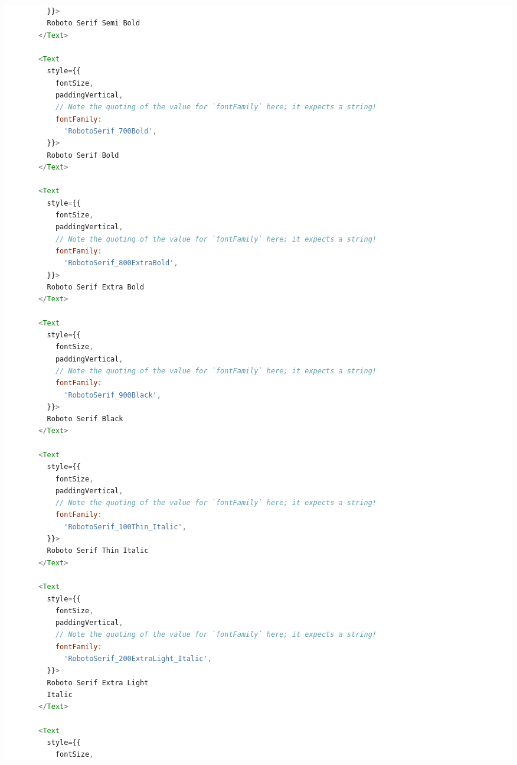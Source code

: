 ```js
          }}>
          Roboto Serif Semi Bold
        </Text>

        <Text
          style={{
            fontSize,
            paddingVertical,
            // Note the quoting of the value for `fontFamily` here; it expects a string!
            fontFamily:
              'RobotoSerif_700Bold',
          }}>
          Roboto Serif Bold
        </Text>

        <Text
          style={{
            fontSize,
            paddingVertical,
            // Note the quoting of the value for `fontFamily` here; it expects a string!
            fontFamily:
              'RobotoSerif_800ExtraBold',
          }}>
          Roboto Serif Extra Bold
        </Text>

        <Text
          style={{
            fontSize,
            paddingVertical,
            // Note the quoting of the value for `fontFamily` here; it expects a string!
            fontFamily:
              'RobotoSerif_900Black',
          }}>
          Roboto Serif Black
        </Text>

        <Text
          style={{
            fontSize,
            paddingVertical,
            // Note the quoting of the value for `fontFamily` here; it expects a string!
            fontFamily:
              'RobotoSerif_100Thin_Italic',
          }}>
          Roboto Serif Thin Italic
        </Text>

        <Text
          style={{
            fontSize,
            paddingVertical,
            // Note the quoting of the value for `fontFamily` here; it expects a string!
            fontFamily:
              'RobotoSerif_200ExtraLight_Italic',
          }}>
          Roboto Serif Extra Light
          Italic
        </Text>

        <Text
          style={{
            fontSize,
```